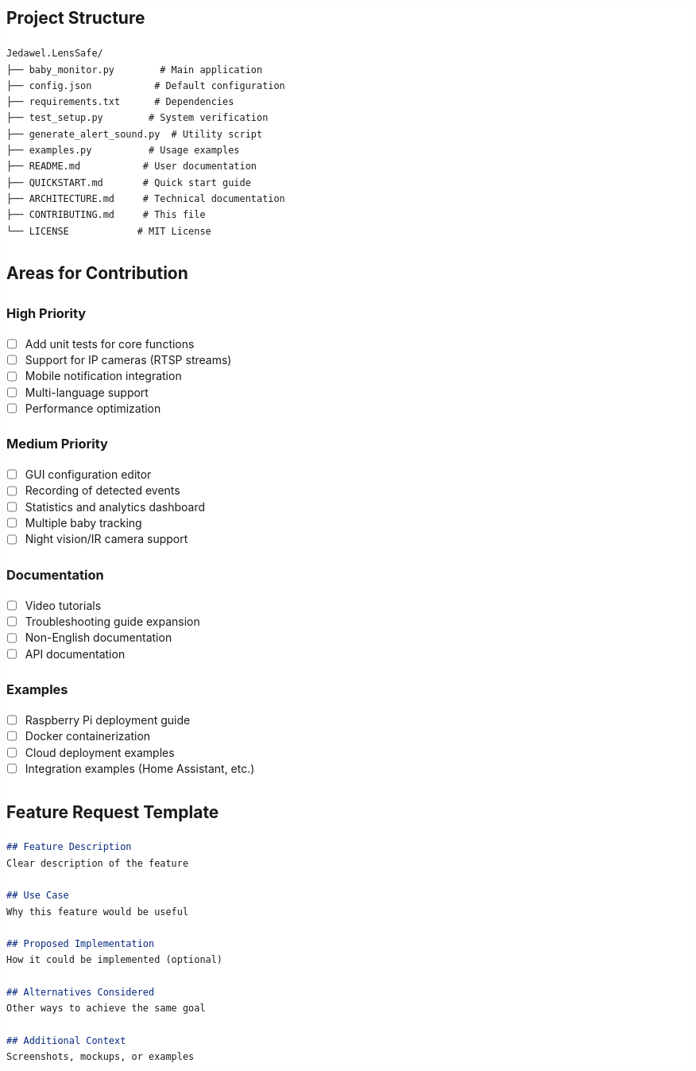 ## Project Structure

```
Jedawel.LensSafe/
├── baby_monitor.py        # Main application
├── config.json           # Default configuration
├── requirements.txt      # Dependencies
├── test_setup.py        # System verification
├── generate_alert_sound.py  # Utility script
├── examples.py          # Usage examples
├── README.md           # User documentation
├── QUICKSTART.md       # Quick start guide
├── ARCHITECTURE.md     # Technical documentation
├── CONTRIBUTING.md     # This file
└── LICENSE            # MIT License
```

## Areas for Contribution

### High Priority
- [ ] Add unit tests for core functions
- [ ] Support for IP cameras (RTSP streams)
- [ ] Mobile notification integration
- [ ] Multi-language support
- [ ] Performance optimization

### Medium Priority
- [ ] GUI configuration editor
- [ ] Recording of detected events
- [ ] Statistics and analytics dashboard
- [ ] Multiple baby tracking
- [ ] Night vision/IR camera support

### Documentation
- [ ] Video tutorials
- [ ] Troubleshooting guide expansion
- [ ] Non-English documentation
- [ ] API documentation

### Examples
- [ ] Raspberry Pi deployment guide
- [ ] Docker containerization
- [ ] Cloud deployment examples
- [ ] Integration examples (Home Assistant, etc.)

## Feature Request Template

```markdown
## Feature Description
Clear description of the feature

## Use Case
Why this feature would be useful

## Proposed Implementation
How it could be implemented (optional)

## Alternatives Considered
Other ways to achieve the same goal

## Additional Context
Screenshots, mockups, or examples
```
